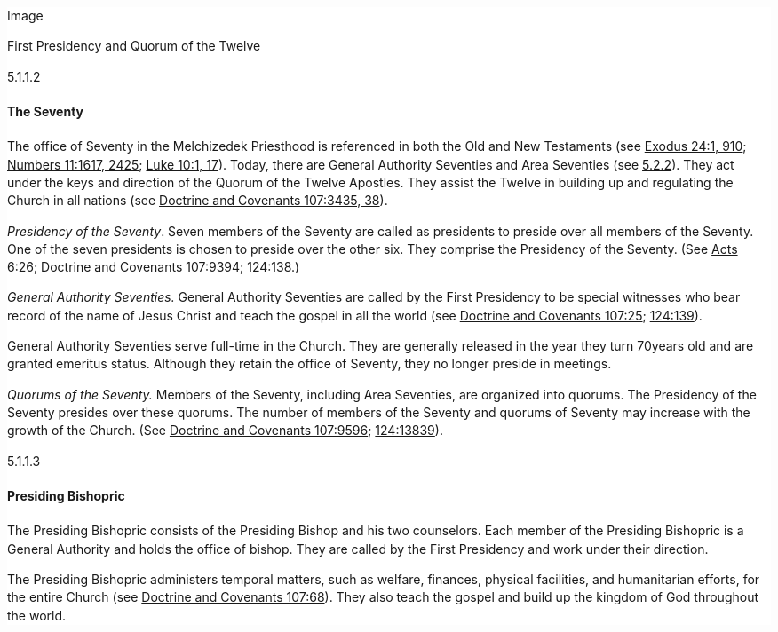 Image

First Presidency and Quorum of the Twelve

5.1.1.2

#### The Seventy

The office of Seventy in the Melchizedek Priesthood is referenced in both the Old and New Testaments (see [Exodus 24:1, 910](https://www.churchofjesuschrist.org/study/scriptures/ot/ex/24?lang=eng&id=p1,9-p10#p1); [Numbers 11:1617, 2425](https://www.churchofjesuschrist.org/study/scriptures/ot/num/11?lang=eng&id=p16-p17,24-p25#p16); [Luke 10:1, 17](https://www.churchofjesuschrist.org/study/scriptures/nt/luke/10?lang=eng&id=p1,17#p1)). Today, there are General Authority Seventies and Area Seventies (see [5.2.2](https://www.churchofjesuschrist.org/study/manual/general-handbook/5-general-and-area-leadership?lang=eng&id=title_number12-p61#title_number12)). They act under the keys and direction of the Quorum of the Twelve Apostles. They assist the Twelve in building up and regulating the Church in all nations (see [Doctrine and Covenants 107:3435, 38](https://www.churchofjesuschrist.org/study/scriptures/dc-testament/dc/107?lang=eng&id=p34-p35,38#p34)).

_Presidency of the Seventy_. Seven members of the Seventy are called as presidents to preside over all members of the Seventy. One of the seven presidents is chosen to preside over the other six. They comprise the Presidency of the Seventy. (See [Acts 6:26](https://www.churchofjesuschrist.org/study/scriptures/nt/acts/6?lang=eng&id=p2-p6#p2); [Doctrine and Covenants 107:9394](https://www.churchofjesuschrist.org/study/scriptures/dc-testament/dc/107?lang=eng&id=p93-p94#p93); [124:138](https://www.churchofjesuschrist.org/study/scriptures/dc-testament/dc/124?lang=eng&id=p138#p138).)

_General Authority Seventies._ General Authority Seventies are called by the First Presidency to be special witnesses who bear record of the name of Jesus Christ and teach the gospel in all the world (see [Doctrine and Covenants 107:25](https://www.churchofjesuschrist.org/study/scriptures/dc-testament/dc/107?lang=eng&id=p25#p25); [124:139](https://www.churchofjesuschrist.org/study/scriptures/dc-testament/dc/124?lang=eng&id=p139#p139)).

General Authority Seventies serve full-time in the Church. They are generally released in the year they turn 70years old and are granted emeritus status. Although they retain the office of Seventy, they no longer preside in meetings.

_Quorums of the Seventy._ Members of the Seventy, including Area Seventies, are organized into quorums. The Presidency of the Seventy presides over these quorums. The number of members of the Seventy and quorums of Seventy may increase with the growth of the Church. (See [Doctrine and Covenants 107:9596](https://www.churchofjesuschrist.org/study/scriptures/dc-testament/dc/107?lang=eng&id=p95-p96#p95); [124:13839](https://www.churchofjesuschrist.org/study/scriptures/dc-testament/dc/124?lang=eng&id=p138-p39#p138)).

5.1.1.3

#### Presiding Bishopric

The Presiding Bishopric consists of the Presiding Bishop and his two counselors. Each member of the Presiding Bishopric is a General Authority and holds the office of bishop. They are called by the First Presidency and work under their direction.

The Presiding Bishopric administers temporal matters, such as welfare, finances, physical facilities, and humanitarian efforts, for the entire Church (see [Doctrine and Covenants 107:68](https://www.churchofjesuschrist.org/study/scriptures/dc-testament/dc/107?lang=eng&id=p68#p68)). They also teach the gospel and build up the kingdom of God throughout the world.

